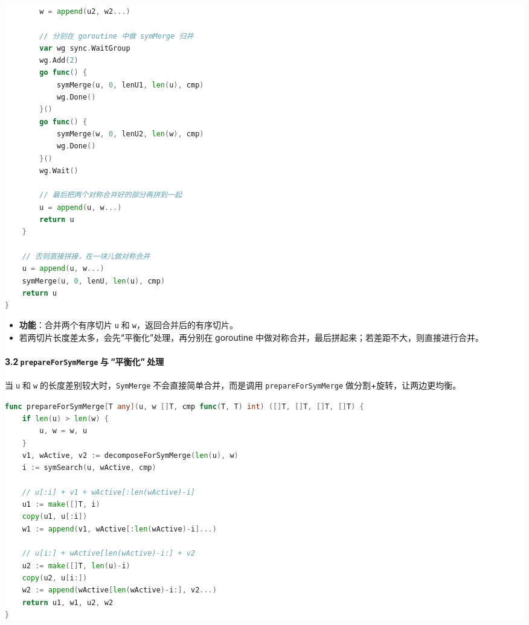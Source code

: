 ```go
        w = append(u2, w2...)

        // 分别在 goroutine 中做 symMerge 归并
        var wg sync.WaitGroup
        wg.Add(2)
        go func() {
            symMerge(u, 0, lenU1, len(u), cmp)
            wg.Done()
        }()
        go func() {
            symMerge(w, 0, lenU2, len(w), cmp)
            wg.Done()
        }()
        wg.Wait()

        // 最后把两个对称合并好的部分再拼到一起
        u = append(u, w...)
        return u
    }

    // 否则直接拼接，在一块儿做对称合并
    u = append(u, w...)
    symMerge(u, 0, lenU, len(u), cmp)
    return u
}
```

- **功能**：合并两个有序切片 `u` 和 `w`，返回合并后的有序切片。
- 若两切片长度差太多，会先“平衡化”处理，再分别在 goroutine 中做对称合并，最后拼起来；若差距不大，则直接进行合并。

#### 3.2 `prepareForSymMerge` 与 “平衡化” 处理

当 `u` 和 `w` 的长度差别较大时，`SymMerge` 不会直接简单合并，而是调用 `prepareForSymMerge` 做分割+旋转，让两边更均衡。

```go
func prepareForSymMerge[T any](u, w []T, cmp func(T, T) int) ([]T, []T, []T, []T) {
    if len(u) > len(w) {
        u, w = w, u
    }
    v1, wActive, v2 := decomposeForSymMerge(len(u), w)
    i := symSearch(u, wActive, cmp)

    // u[:i] + v1 + wActive[:len(wActive)-i]
    u1 := make([]T, i)
    copy(u1, u[:i])
    w1 := append(v1, wActive[:len(wActive)-i]...)

    // u[i:] + wActive[len(wActive)-i:] + v2
    u2 := make([]T, len(u)-i)
    copy(u2, u[i:])
    w2 := append(wActive[len(wActive)-i:], v2...)
    return u1, w1, u2, w2
}
```
